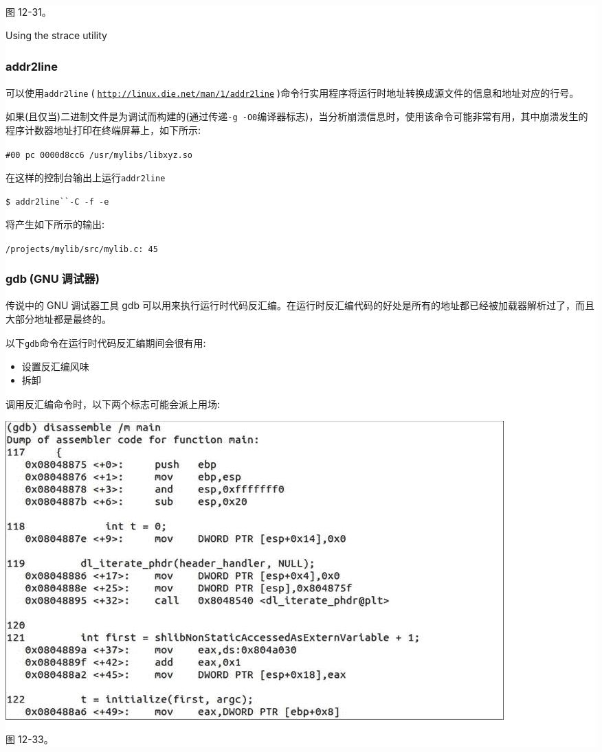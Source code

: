 图 12-31。

Using the strace utility

### addr2line

可以使用`addr2line` ( [`http://linux.die.net/man/1/addr2line`](http://linux.die.net/man/1/addr2line) )命令行实用程序将运行时地址转换成源文件的信息和地址对应的行号。

如果(且仅当)二进制文件是为调试而构建的(通过传递`-g -O0`编译器标志)，当分析崩溃信息时，使用该命令可能非常有用，其中崩溃发生的程序计数器地址打印在终端屏幕上，如下所示:

`#00 pc 0000d8cc6 /usr/mylibs/libxyz.so`

在这样的控制台输出上运行`addr2line`

`$ addr2line``-C -f -e`

将产生如下所示的输出:

`/projects/mylib/src/mylib.c: 45`

### gdb (GNU 调试器)

传说中的 GNU 调试器工具 gdb 可以用来执行运行时代码反汇编。在运行时反汇编代码的好处是所有的地址都已经被加载器解析过了，而且大部分地址都是最终的。

以下`gdb`命令在运行时代码反汇编期间会很有用:

*   设置反汇编风味
*   拆卸

调用反汇编命令时，以下两个标志可能会派上用场:

![A978-1-4302-6668-6_12_Fig33_HTML.jpg](img/A978-1-4302-6668-6_12_Fig33_HTML.jpg)

图 12-33。
